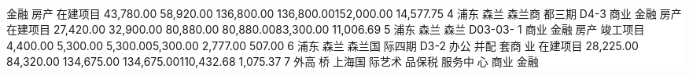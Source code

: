 金融
房产
在建项目
43,780.00
58,920.00
136,800.00
136,800.00152,000.00
14,577.75
4
浦东
森兰
森兰商
都三期
D4-3
商业
金融
房产
在建项目
27,420.00
32,900.00
80,880.00
80,880.0083,300.00
11,006.69
5
浦东
森兰
森兰
D03-03-
1
商业
金融
房产
竣工项目
4,400.00
5,300.00
5,300.005,300.00
2,777.00
507.00
6
浦东
森兰
森兰国
际四期
D3-2
办公
并配
套商
业
在建项目
28,225.00
84,320.00
134,675.00
134,675.00110,432.68
1,075.37
7
外高
桥
上海国
际艺术
品保税
服务中
心
商业
金融